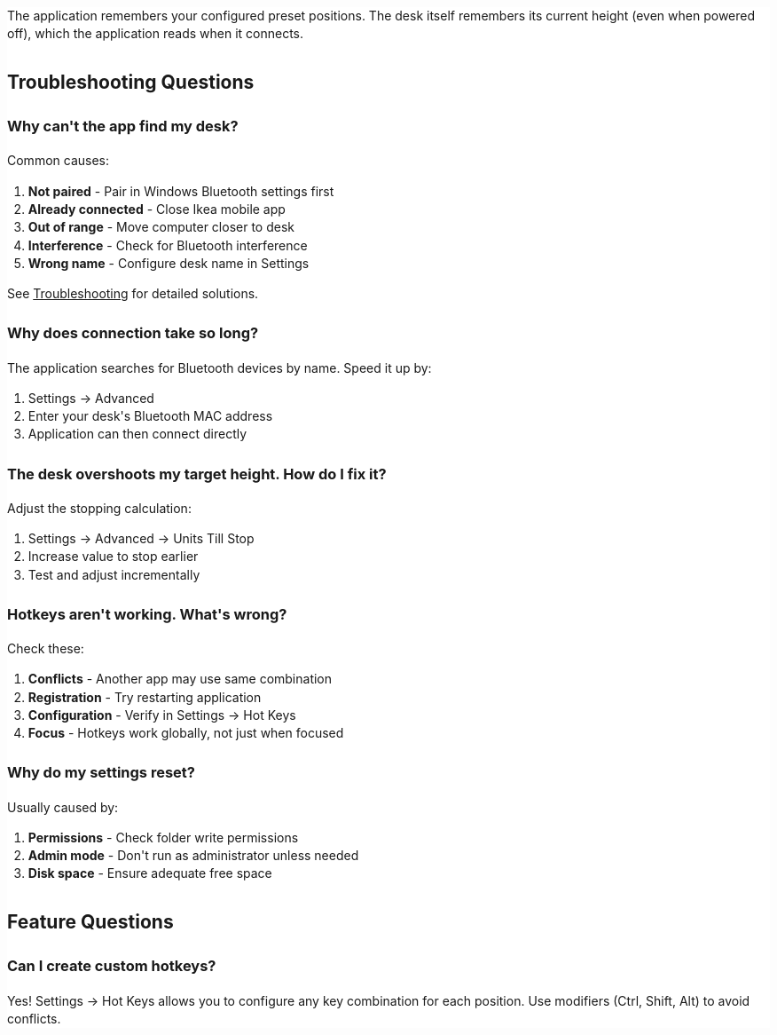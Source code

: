 The application remembers your configured preset positions. The desk itself remembers its current height (even when powered off), which the application reads when it connects.

## Troubleshooting Questions

### Why can't the app find my desk?

Common causes:
1. **Not paired** - Pair in Windows Bluetooth settings first
2. **Already connected** - Close Ikea mobile app
3. **Out of range** - Move computer closer to desk
4. **Interference** - Check for Bluetooth interference
5. **Wrong name** - Configure desk name in Settings

See [Troubleshooting](Troubleshooting) for detailed solutions.

### Why does connection take so long?

The application searches for Bluetooth devices by name. Speed it up by:
1. Settings → Advanced
2. Enter your desk's Bluetooth MAC address
3. Application can then connect directly

### The desk overshoots my target height. How do I fix it?

Adjust the stopping calculation:
1. Settings → Advanced → Units Till Stop
2. Increase value to stop earlier
3. Test and adjust incrementally

### Hotkeys aren't working. What's wrong?

Check these:
1. **Conflicts** - Another app may use same combination
2. **Registration** - Try restarting application
3. **Configuration** - Verify in Settings → Hot Keys
4. **Focus** - Hotkeys work globally, not just when focused

### Why do my settings reset?

Usually caused by:
1. **Permissions** - Check folder write permissions
2. **Admin mode** - Don't run as administrator unless needed
3. **Disk space** - Ensure adequate free space

## Feature Questions

### Can I create custom hotkeys?

Yes! Settings → Hot Keys allows you to configure any key combination for each position. Use modifiers (Ctrl, Shift, Alt) to avoid conflicts.
